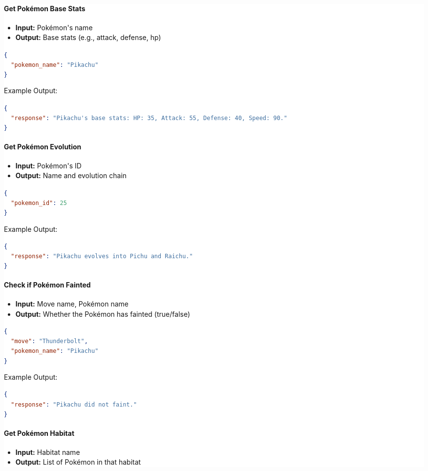 #### **Get Pokémon Base Stats**
- **Input:** Pokémon's name
- **Output:** Base stats (e.g., attack, defense, hp)

```json
{
  "pokemon_name": "Pikachu"
}
```

Example Output:
```json
{
  "response": "Pikachu's base stats: HP: 35, Attack: 55, Defense: 40, Speed: 90."
}
```

#### **Get Pokémon Evolution**
- **Input:** Pokémon's ID
- **Output:** Name and evolution chain

```json
{
  "pokemon_id": 25
}
```

Example Output:
```json
{
  "response": "Pikachu evolves into Pichu and Raichu."
}
```

#### **Check if Pokémon Fainted**
- **Input:** Move name, Pokémon name
- **Output:** Whether the Pokémon has fainted (true/false)

```json
{
  "move": "Thunderbolt",
  "pokemon_name": "Pikachu"
}
```

Example Output:
```json
{
  "response": "Pikachu did not faint."
}
```

#### **Get Pokémon Habitat**
- **Input:** Habitat name
- **Output:** List of Pokémon in that habitat
